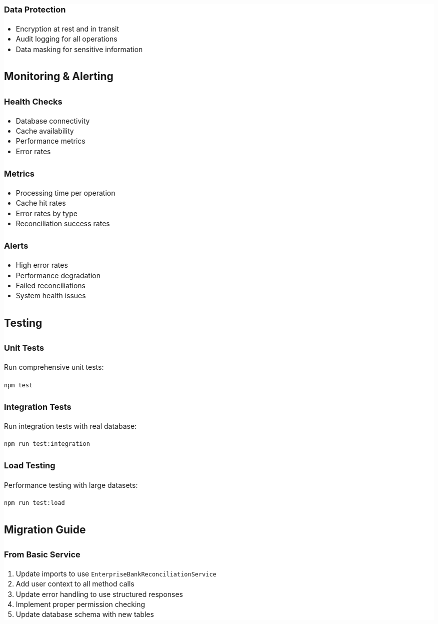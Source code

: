 ### Data Protection
- Encryption at rest and in transit
- Audit logging for all operations
- Data masking for sensitive information

## Monitoring & Alerting

### Health Checks
- Database connectivity
- Cache availability
- Performance metrics
- Error rates

### Metrics
- Processing time per operation
- Cache hit rates
- Error rates by type
- Reconciliation success rates

### Alerts
- High error rates
- Performance degradation
- Failed reconciliations
- System health issues

## Testing

### Unit Tests
Run comprehensive unit tests:
```bash
npm test
```

### Integration Tests
Run integration tests with real database:
```bash
npm run test:integration
```

### Load Testing
Performance testing with large datasets:
```bash
npm run test:load
```

## Migration Guide

### From Basic Service
1. Update imports to use `EnterpriseBankReconciliationService`
2. Add user context to all method calls
3. Update error handling to use structured responses
4. Implement proper permission checking
5. Update database schema with new tables

